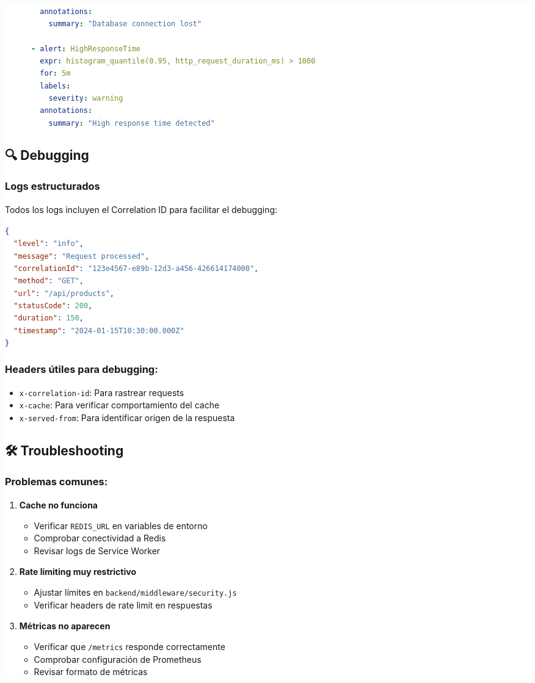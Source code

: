 ```yaml
        annotations:
          summary: "Database connection lost"
          
      - alert: HighResponseTime
        expr: histogram_quantile(0.95, http_request_duration_ms) > 1000
        for: 5m
        labels:
          severity: warning
        annotations:
          summary: "High response time detected"
```

## 🔍 Debugging

### Logs estructurados

Todos los logs incluyen el Correlation ID para facilitar el debugging:

```json
{
  "level": "info",
  "message": "Request processed",
  "correlationId": "123e4567-e89b-12d3-a456-426614174000",
  "method": "GET",
  "url": "/api/products",
  "statusCode": 200,
  "duration": 150,
  "timestamp": "2024-01-15T10:30:00.000Z"
}
```

### Headers útiles para debugging:

- `x-correlation-id`: Para rastrear requests
- `x-cache`: Para verificar comportamiento del cache
- `x-served-from`: Para identificar origen de la respuesta

## 🛠️ Troubleshooting

### Problemas comunes:

1. **Cache no funciona**
   - Verificar `REDIS_URL` en variables de entorno
   - Comprobar conectividad a Redis
   - Revisar logs de Service Worker

2. **Rate limiting muy restrictivo**
   - Ajustar límites en `backend/middleware/security.js`
   - Verificar headers de rate limit en respuestas

3. **Métricas no aparecen**
   - Verificar que `/metrics` responde correctamente
   - Comprobar configuración de Prometheus
   - Revisar formato de métricas
